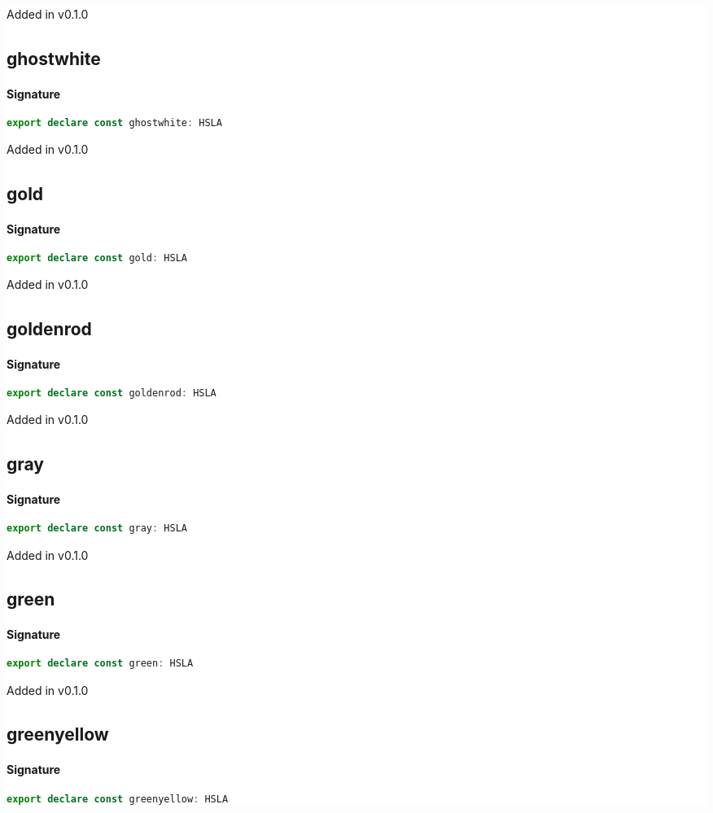 Added in v0.1.0

## ghostwhite

**Signature**

```ts
export declare const ghostwhite: HSLA
```

Added in v0.1.0

## gold

**Signature**

```ts
export declare const gold: HSLA
```

Added in v0.1.0

## goldenrod

**Signature**

```ts
export declare const goldenrod: HSLA
```

Added in v0.1.0

## gray

**Signature**

```ts
export declare const gray: HSLA
```

Added in v0.1.0

## green

**Signature**

```ts
export declare const green: HSLA
```

Added in v0.1.0

## greenyellow

**Signature**

```ts
export declare const greenyellow: HSLA
```
